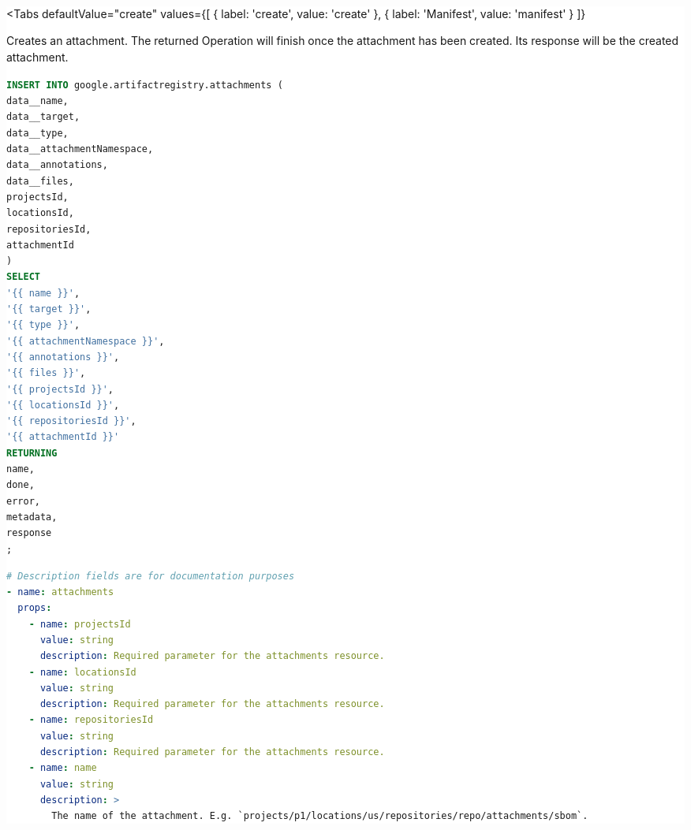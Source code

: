 <Tabs
    defaultValue="create"
    values={[
        { label: 'create', value: 'create' },
        { label: 'Manifest', value: 'manifest' }
    ]}
>
<TabItem value="create">

Creates an attachment. The returned Operation will finish once the attachment has been created. Its response will be the created attachment.

```sql
INSERT INTO google.artifactregistry.attachments (
data__name,
data__target,
data__type,
data__attachmentNamespace,
data__annotations,
data__files,
projectsId,
locationsId,
repositoriesId,
attachmentId
)
SELECT 
'{{ name }}',
'{{ target }}',
'{{ type }}',
'{{ attachmentNamespace }}',
'{{ annotations }}',
'{{ files }}',
'{{ projectsId }}',
'{{ locationsId }}',
'{{ repositoriesId }}',
'{{ attachmentId }}'
RETURNING
name,
done,
error,
metadata,
response
;
```
</TabItem>
<TabItem value="manifest">

```yaml
# Description fields are for documentation purposes
- name: attachments
  props:
    - name: projectsId
      value: string
      description: Required parameter for the attachments resource.
    - name: locationsId
      value: string
      description: Required parameter for the attachments resource.
    - name: repositoriesId
      value: string
      description: Required parameter for the attachments resource.
    - name: name
      value: string
      description: >
        The name of the attachment. E.g. `projects/p1/locations/us/repositories/repo/attachments/sbom`.
```